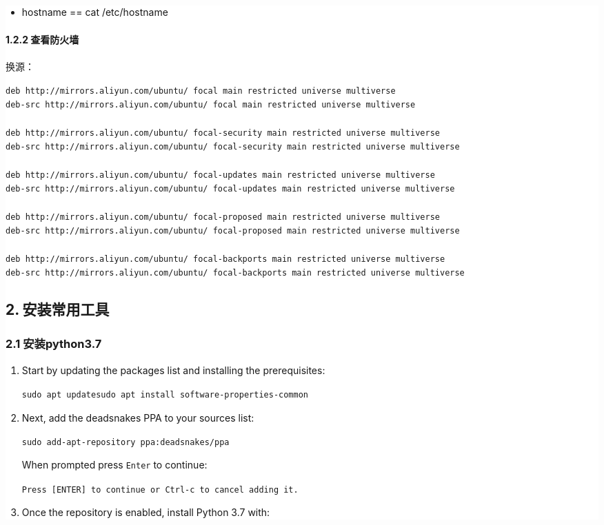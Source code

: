 

- hostname == cat /etc/hostname



#### 1.2.2 查看防火墙





换源：

```properties
deb http://mirrors.aliyun.com/ubuntu/ focal main restricted universe multiverse
deb-src http://mirrors.aliyun.com/ubuntu/ focal main restricted universe multiverse
 
deb http://mirrors.aliyun.com/ubuntu/ focal-security main restricted universe multiverse
deb-src http://mirrors.aliyun.com/ubuntu/ focal-security main restricted universe multiverse
 
deb http://mirrors.aliyun.com/ubuntu/ focal-updates main restricted universe multiverse
deb-src http://mirrors.aliyun.com/ubuntu/ focal-updates main restricted universe multiverse
 
deb http://mirrors.aliyun.com/ubuntu/ focal-proposed main restricted universe multiverse
deb-src http://mirrors.aliyun.com/ubuntu/ focal-proposed main restricted universe multiverse
 
deb http://mirrors.aliyun.com/ubuntu/ focal-backports main restricted universe multiverse
deb-src http://mirrors.aliyun.com/ubuntu/ focal-backports main restricted universe multiverse
```





## 2. 安装常用工具

### 2.1 安装python3.7

1. Start by updating the packages list and installing the prerequisites:

	```
	sudo apt updatesudo apt install software-properties-common
	```



2. Next, add the deadsnakes PPA to your sources list:

	```
	sudo add-apt-repository ppa:deadsnakes/ppa
	```

	When prompted press `Enter` to continue:

	```output
	Press [ENTER] to continue or Ctrl-c to cancel adding it.
	```

3. Once the repository is enabled, install Python 3.7 with:
